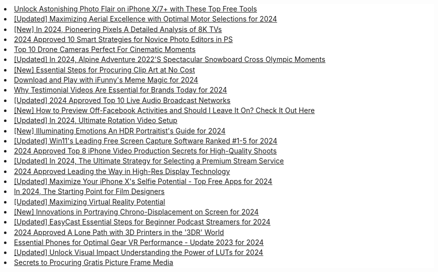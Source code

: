 <li><a href="https://fox-blue.techidaily.com/unlock-astonishing-photo-flair-on-iphone-x7plus-with-these-top-free-tools/"><u>Unlock Astonishing Photo Flair on iPhone X/7+ with These Top Free Tools</u></a></li>
<li><a href="https://fox-blue.techidaily.com/updated-maximizing-aerial-excellence-with-optimal-motor-selections-for-2024/"><u>[Updated] Maximizing Aerial Excellence with Optimal Motor Selections for 2024</u></a></li>
<li><a href="https://fox-blue.techidaily.com/new-in-2024-pioneering-pixels-a-detailed-analysis-of-8k-tvs/"><u>[New] In 2024, Pioneering Pixels  A Detailed Analysis of 8K TVs</u></a></li>
<li><a href="https://fox-blue.techidaily.com/2024-approved-10-smart-strategies-for-novice-photo-editors-in-ps/"><u>2024 Approved  10 Smart Strategies for Novice Photo Editors in PS</u></a></li>
<li><a href="https://fox-blue.techidaily.com/top-10-drone-cameras-perfect-for-cinematic-moments/"><u>Top 10 Drone Cameras  Perfect For Cinematic Moments</u></a></li>
<li><a href="https://fox-blue.techidaily.com/updated-in-2024-alpine-adventure-2022s-spectacular-snowboard-cross-olympic-moments/"><u>[Updated] In 2024, Alpine Adventure  2022'S Spectacular Snowboard Cross Olympic Moments</u></a></li>
<li><a href="https://fox-blue.techidaily.com/new-essential-steps-for-procuring-clip-art-at-no-cost/"><u>[New] Essential Steps for Procuring Clip Art at No Cost</u></a></li>
<li><a href="https://fox-blue.techidaily.com/download-and-play-with-ifunnys-meme-magic-for-2024/"><u>Download and Play with iFunny's Meme Magic for 2024</u></a></li>
<li><a href="https://fox-blue.techidaily.com/why-testimonial-videos-are-essential-for-brands-today-for-2024/"><u>Why Testimonial Videos Are Essential for Brands Today for 2024</u></a></li>
<li><a href="https://fox-blue.techidaily.com/updated-2024-approved-top-10-live-audio-broadcast-networks/"><u>[Updated] 2024 Approved  Top 10 Live Audio Broadcast Networks</u></a></li>
<li><a href="https://fox-blue.techidaily.com/new-how-to-preview-off-facebook-activities-and-should-i-leave-it-on-check-it-out-here/"><u>[New] How to Preview Off-Facebook Activities and Should I Leave It On? Check It Out Here</u></a></li>
<li><a href="https://fox-blue.techidaily.com/updated-in-2024-ultimate-rotation-video-setup/"><u>[Updated] In 2024, Ultimate Rotation Video Setup</u></a></li>
<li><a href="https://fox-blue.techidaily.com/new-illuminating-emotions-an-hdr-portraitists-guide-for-2024/"><u>[New] Illuminating Emotions  An HDR Portraitist's Guide for 2024</u></a></li>
<li><a href="https://fox-blue.techidaily.com/updated-win11s-leading-free-screen-capture-software-ranked-1-5-for-2024/"><u>[Updated] Win11's Leading Free Screen Capture Software Ranked #1-5 for 2024</u></a></li>
<li><a href="https://fox-blue.techidaily.com/2024-approved-top-8-iphone-video-production-secrets-for-high-quality-shoots/"><u>2024 Approved  Top 8 iPhone Video Production Secrets for High-Quality Shoots</u></a></li>
<li><a href="https://fox-blue.techidaily.com/updated-in-2024-the-ultimate-strategy-for-selecting-a-premium-stream-service/"><u>[Updated] In 2024, The Ultimate Strategy for Selecting a Premium Stream Service</u></a></li>
<li><a href="https://fox-blue.techidaily.com/2024-approved-leading-the-way-in-high-res-display-technology/"><u>2024 Approved  Leading the Way in High-Res Display Technology</u></a></li>
<li><a href="https://fox-blue.techidaily.com/updated-maximize-your-iphone-xs-selfie-potential-top-free-apps-for-2024/"><u>[Updated] Maximize Your iPhone X's Selfie Potential - Top Free Apps for 2024</u></a></li>
<li><a href="https://fox-blue.techidaily.com/in-2024-the-starting-point-for-film-designers/"><u>In 2024, The Starting Point for Film Designers</u></a></li>
<li><a href="https://fox-blue.techidaily.com/updated-maximizing-virtual-reality-potential/"><u>[Updated] Maximizing Virtual Reality Potential</u></a></li>
<li><a href="https://fox-blue.techidaily.com/new-innovations-in-portraying-chrono-displacement-on-screen-for-2024/"><u>[New] Innovations in Portraying Chrono-Displacement on Screen for 2024</u></a></li>
<li><a href="https://fox-blue.techidaily.com/updated-easycast-essential-steps-for-beginner-podcast-streamers-for-2024/"><u>[Updated] EasyCast  Essential Steps for Beginner Podcast Streamers for 2024</u></a></li>
<li><a href="https://fox-blue.techidaily.com/2024-approved-a-lone-path-with-3d-printers-in-the-3dr-world/"><u>2024 Approved  A Lone Path with 3D Printers in the '3DR' World</u></a></li>
<li><a href="https://fox-blue.techidaily.com/essential-phones-for-optimal-gear-vr-performance-update-2023-for-2024/"><u>Essential Phones for Optimal Gear VR Performance - Update 2023 for 2024</u></a></li>
<li><a href="https://fox-blue.techidaily.com/updated-unlock-visual-impact-understanding-the-power-of-luts-for-2024/"><u>[Updated] Unlock Visual Impact  Understanding the Power of LUTs for 2024</u></a></li>
<li><a href="https://extra-information.techidaily.com/secrets-to-procuring-gratis-picture-frame-media/"><u>Secrets to Procuring Gratis Picture Frame Media</u></a></li>